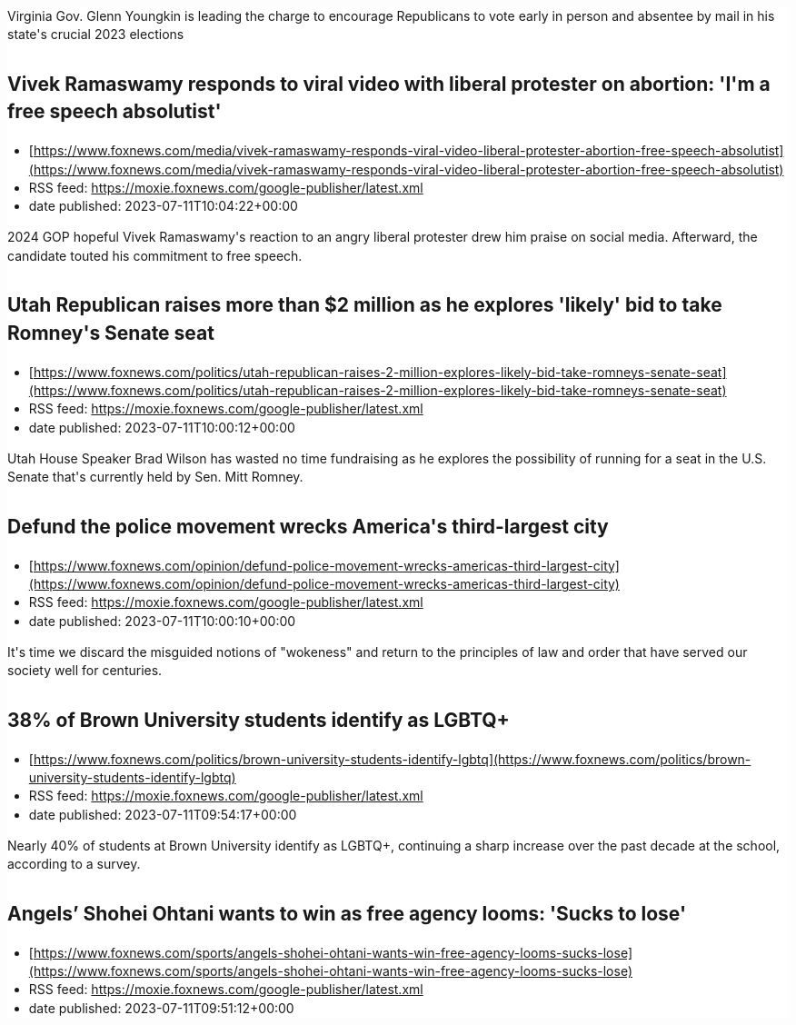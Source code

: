Virginia Gov. Glenn Youngkin is leading the charge to encourage Republicans to vote early in person and absentee by mail in his state&apos;s crucial 2023 elections

## Vivek Ramaswamy responds to viral video with liberal protester on abortion: 'I'm a free speech absolutist'
 - [https://www.foxnews.com/media/vivek-ramaswamy-responds-viral-video-liberal-protester-abortion-free-speech-absolutist](https://www.foxnews.com/media/vivek-ramaswamy-responds-viral-video-liberal-protester-abortion-free-speech-absolutist)
 - RSS feed: https://moxie.foxnews.com/google-publisher/latest.xml
 - date published: 2023-07-11T10:04:22+00:00

2024 GOP hopeful Vivek Ramaswamy&apos;s reaction to an angry liberal protester drew him praise on social media. Afterward, the candidate touted his commitment to free speech.

## Utah Republican raises more than $2 million as he explores 'likely' bid to take Romney's Senate seat
 - [https://www.foxnews.com/politics/utah-republican-raises-2-million-explores-likely-bid-take-romneys-senate-seat](https://www.foxnews.com/politics/utah-republican-raises-2-million-explores-likely-bid-take-romneys-senate-seat)
 - RSS feed: https://moxie.foxnews.com/google-publisher/latest.xml
 - date published: 2023-07-11T10:00:12+00:00

Utah House Speaker Brad Wilson has wasted no time fundraising as he explores the possibility of running for a seat in the U.S. Senate that&apos;s currently held by Sen. Mitt Romney.

## Defund the police movement wrecks America's third-largest city
 - [https://www.foxnews.com/opinion/defund-police-movement-wrecks-americas-third-largest-city](https://www.foxnews.com/opinion/defund-police-movement-wrecks-americas-third-largest-city)
 - RSS feed: https://moxie.foxnews.com/google-publisher/latest.xml
 - date published: 2023-07-11T10:00:10+00:00

It&apos;s time we discard the misguided notions of &quot;wokeness&quot; and return to the principles of law and order that have served our society well for centuries.

## 38% of Brown University students identify as LGBTQ+
 - [https://www.foxnews.com/politics/brown-university-students-identify-lgbtq](https://www.foxnews.com/politics/brown-university-students-identify-lgbtq)
 - RSS feed: https://moxie.foxnews.com/google-publisher/latest.xml
 - date published: 2023-07-11T09:54:17+00:00

Nearly 40% of students at Brown University identify as LGBTQ+, continuing a sharp increase over the past decade at the school, according to a survey.

## Angels’ Shohei Ohtani wants to win as free agency looms: 'Sucks to lose'
 - [https://www.foxnews.com/sports/angels-shohei-ohtani-wants-win-free-agency-looms-sucks-lose](https://www.foxnews.com/sports/angels-shohei-ohtani-wants-win-free-agency-looms-sucks-lose)
 - RSS feed: https://moxie.foxnews.com/google-publisher/latest.xml
 - date published: 2023-07-11T09:51:12+00:00
